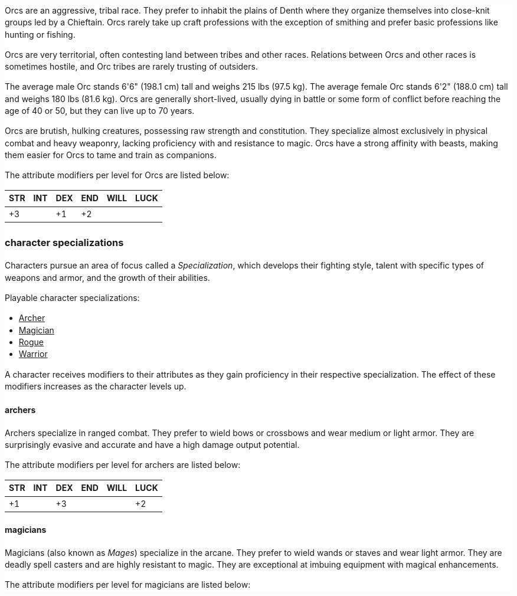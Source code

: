 Orcs are an aggressive, tribal race. They prefer to inhabit the plains of Denth where they organize themselves into close-knit groups led by a Chieftain. Orcs rarely take up craft professions with the exception of smithing and prefer basic professions like hunting or fishing.

Orcs are very territorial, often contesting land between tribes and other races. Relations between Orcs and other races is sometimes hostile, and Orc tribes are rarely trusting of outsiders.

The average male Orc stands 6'6" (198.1 cm) tall and weighs 215 lbs (97.5 kg). The average female Orc stands 6'2" (188.0 cm) tall and weighs 180 lbs (81.6 kg). Orcs are generally short-lived, usually dying in battle or some form of conflict before reaching the age of 40 or 50, but they can live up to 70 years.

Orcs are brutish, hulking creatures, possessing raw strength and constitution. They specialize almost exclusively in physical combat and heavy weaponry, lacking proficiency with and resistance to magic. Orcs have a strong affinity with beasts, making them easier for Orcs to tame and train as companions.

The attribute modifiers per level for Orcs are listed below:

| STR | INT | DEX | END | WILL | LUCK |
| --- | --- | --- | --- | ---- | ---- |
| +3  |     | +1  | +2  |      |      |

### character specializations

Characters pursue an area of focus called a *Specialization*, which develops their fighting style, talent with specific types of weapons and armor, and the growth of their abilities.

Playable character specializations:
  - [Archer](#archers)
  - [Magician](#magicians)
  - [Rogue](#rogues)
  - [Warrior](#warriors)

A character receives modifiers to their attributes as they gain proficiency in their respective specialization. The effect of these modifiers increases as the character levels up.

#### archers

Archers specialize in ranged combat. They prefer to wield bows or crossbows and wear medium or light armor. They are surprisingly evasive and accurate and have a high damage output potential.

The attribute modifiers per level for archers are listed below:

| STR | INT | DEX | END | WILL | LUCK |
| --- | --- | --- | --- | ---- | ---- |
| +1  |     | +3  |     |      | +2   |

#### magicians

Magicians (also known as *Mages*) specialize in the arcane. They prefer to wield wands or staves and wear light armor. They are deadly spell casters and are highly resistant to magic. They are exceptional at imbuing equipment with magical enhancements.

The attribute modifiers per level for magicians are listed below:
